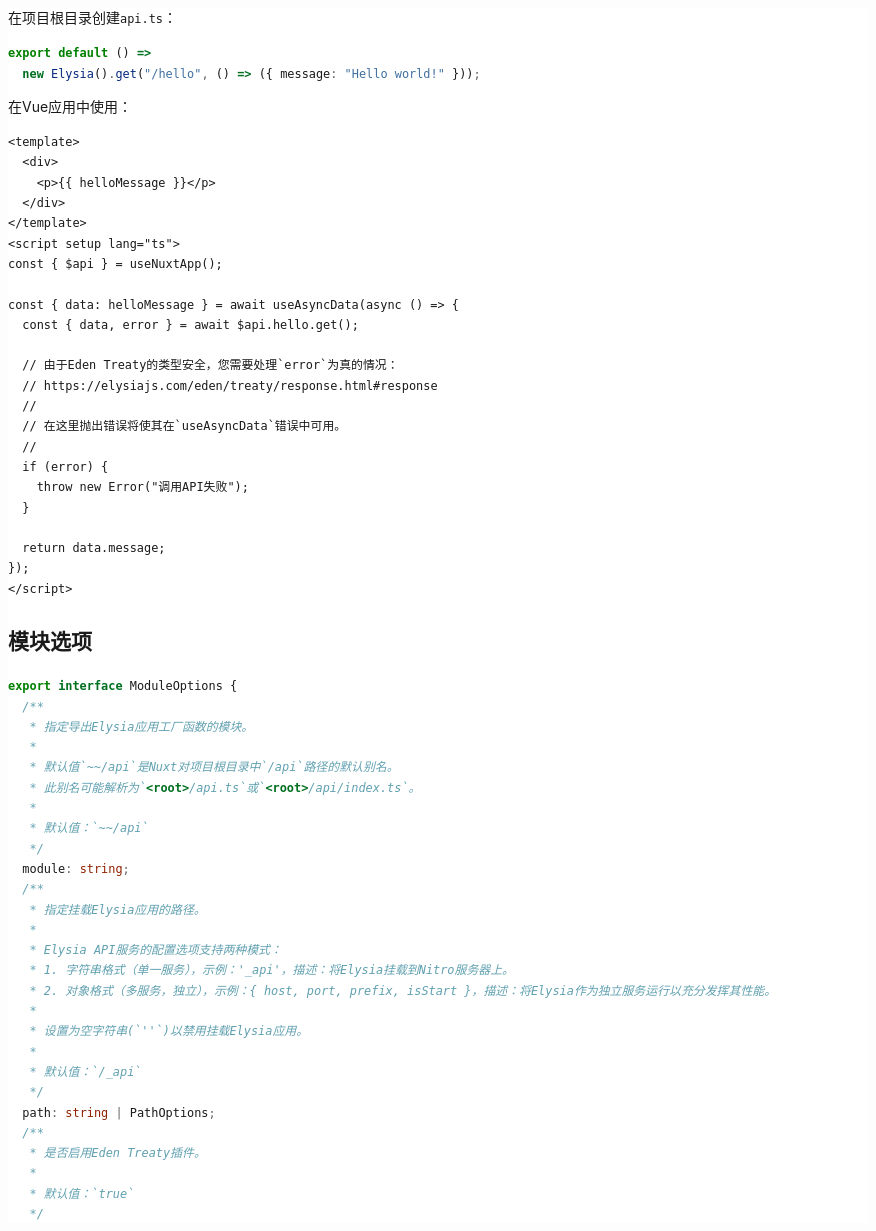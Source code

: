 在项目根目录创建`api.ts`：

```ts
export default () =>
  new Elysia().get("/hello", () => ({ message: "Hello world!" }));
```

在Vue应用中使用：

```vue
<template>
  <div>
    <p>{{ helloMessage }}</p>
  </div>
</template>
<script setup lang="ts">
const { $api } = useNuxtApp();

const { data: helloMessage } = await useAsyncData(async () => {
  const { data, error } = await $api.hello.get();

  // 由于Eden Treaty的类型安全，您需要处理`error`为真的情况：
  // https://elysiajs.com/eden/treaty/response.html#response
  //
  // 在这里抛出错误将使其在`useAsyncData`错误中可用。
  //
  if (error) {
    throw new Error("调用API失败");
  }

  return data.message;
});
</script>
```

## 模块选项



````ts
export interface ModuleOptions {
  /**
   * 指定导出Elysia应用工厂函数的模块。
   *
   * 默认值`~~/api`是Nuxt对项目根目录中`/api`路径的默认别名。
   * 此别名可能解析为`<root>/api.ts`或`<root>/api/index.ts`。
   *
   * 默认值：`~~/api`
   */
  module: string;
  /**
   * 指定挂载Elysia应用的路径。
   * 
   * Elysia API服务的配置选项支持两种模式：
   * 1. 字符串格式（单一服务），示例：'_api'，描述：将Elysia挂载到Nitro服务器上。
   * 2. 对象格式（多服务，独立），示例：{ host, port, prefix, isStart }，描述：将Elysia作为独立服务运行以充分发挥其性能。
   *
   * 设置为空字符串(`''`)以禁用挂载Elysia应用。
   *
   * 默认值：`/_api`
   */
  path: string | PathOptions;
  /**
   * 是否启用Eden Treaty插件。
   *
   * 默认值：`true`
   */
````